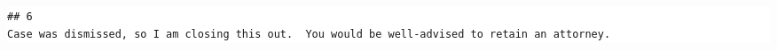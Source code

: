     ## 6                                                                                                                                                                                                                                                                                                                                                                                                                                                                                                                                                                                                                                                                                                                                                                                                                                                                                                                                                                                                                                                                                                                                                                                                                                                                                                                                                                                                                                                                                                                                                                                                                                                                                                                                                                                                                                                                                                                                                                                                                                                                                                                                                                                                                                                                                                                                                                                                                                                                      Case was dismissed, so I am closing this out.  You would be well-advised to retain an attorney.